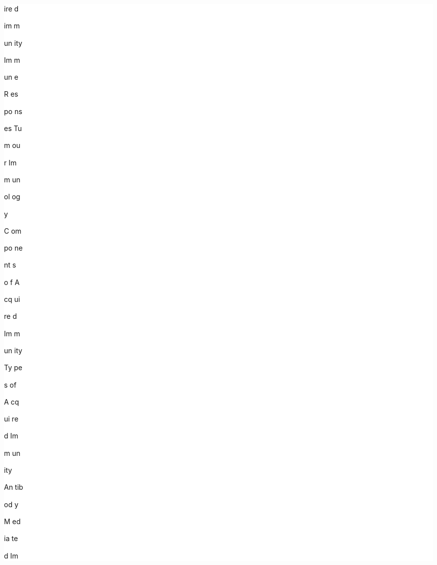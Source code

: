 ire d

im m

un ity

Im m

un e

R es

po ns

es Tu

m ou

r Im

m un

ol og

y

C om

po ne

nt s

o f A

cq ui

re d

Im m

un ity

Ty pe

s of

A cq

ui re

d Im

m un

ity

An tib

od y

M ed

ia te

d Im
